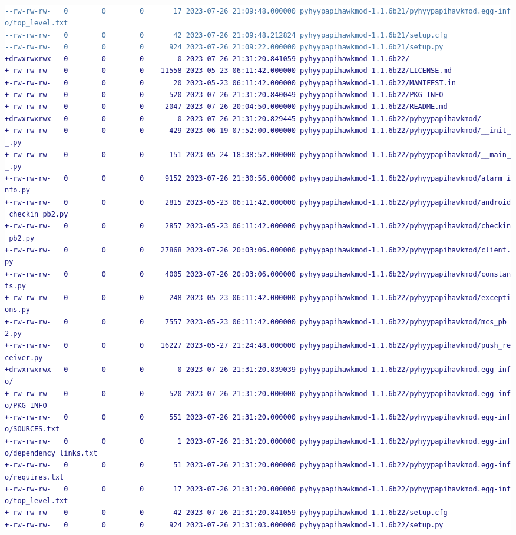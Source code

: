 ```diff
--rw-rw-rw-   0        0        0       17 2023-07-26 21:09:48.000000 pyhyypapihawkmod-1.1.6b21/pyhyypapihawkmod.egg-info/top_level.txt
--rw-rw-rw-   0        0        0       42 2023-07-26 21:09:48.212824 pyhyypapihawkmod-1.1.6b21/setup.cfg
--rw-rw-rw-   0        0        0      924 2023-07-26 21:09:22.000000 pyhyypapihawkmod-1.1.6b21/setup.py
+drwxrwxrwx   0        0        0        0 2023-07-26 21:31:20.841059 pyhyypapihawkmod-1.1.6b22/
+-rw-rw-rw-   0        0        0    11558 2023-05-23 06:11:42.000000 pyhyypapihawkmod-1.1.6b22/LICENSE.md
+-rw-rw-rw-   0        0        0       20 2023-05-23 06:11:42.000000 pyhyypapihawkmod-1.1.6b22/MANIFEST.in
+-rw-rw-rw-   0        0        0      520 2023-07-26 21:31:20.840049 pyhyypapihawkmod-1.1.6b22/PKG-INFO
+-rw-rw-rw-   0        0        0     2047 2023-07-26 20:04:50.000000 pyhyypapihawkmod-1.1.6b22/README.md
+drwxrwxrwx   0        0        0        0 2023-07-26 21:31:20.829445 pyhyypapihawkmod-1.1.6b22/pyhyypapihawkmod/
+-rw-rw-rw-   0        0        0      429 2023-06-19 07:52:00.000000 pyhyypapihawkmod-1.1.6b22/pyhyypapihawkmod/__init__.py
+-rw-rw-rw-   0        0        0      151 2023-05-24 18:38:52.000000 pyhyypapihawkmod-1.1.6b22/pyhyypapihawkmod/__main__.py
+-rw-rw-rw-   0        0        0     9152 2023-07-26 21:30:56.000000 pyhyypapihawkmod-1.1.6b22/pyhyypapihawkmod/alarm_info.py
+-rw-rw-rw-   0        0        0     2815 2023-05-23 06:11:42.000000 pyhyypapihawkmod-1.1.6b22/pyhyypapihawkmod/android_checkin_pb2.py
+-rw-rw-rw-   0        0        0     2857 2023-05-23 06:11:42.000000 pyhyypapihawkmod-1.1.6b22/pyhyypapihawkmod/checkin_pb2.py
+-rw-rw-rw-   0        0        0    27868 2023-07-26 20:03:06.000000 pyhyypapihawkmod-1.1.6b22/pyhyypapihawkmod/client.py
+-rw-rw-rw-   0        0        0     4005 2023-07-26 20:03:06.000000 pyhyypapihawkmod-1.1.6b22/pyhyypapihawkmod/constants.py
+-rw-rw-rw-   0        0        0      248 2023-05-23 06:11:42.000000 pyhyypapihawkmod-1.1.6b22/pyhyypapihawkmod/exceptions.py
+-rw-rw-rw-   0        0        0     7557 2023-05-23 06:11:42.000000 pyhyypapihawkmod-1.1.6b22/pyhyypapihawkmod/mcs_pb2.py
+-rw-rw-rw-   0        0        0    16227 2023-05-27 21:24:48.000000 pyhyypapihawkmod-1.1.6b22/pyhyypapihawkmod/push_receiver.py
+drwxrwxrwx   0        0        0        0 2023-07-26 21:31:20.839039 pyhyypapihawkmod-1.1.6b22/pyhyypapihawkmod.egg-info/
+-rw-rw-rw-   0        0        0      520 2023-07-26 21:31:20.000000 pyhyypapihawkmod-1.1.6b22/pyhyypapihawkmod.egg-info/PKG-INFO
+-rw-rw-rw-   0        0        0      551 2023-07-26 21:31:20.000000 pyhyypapihawkmod-1.1.6b22/pyhyypapihawkmod.egg-info/SOURCES.txt
+-rw-rw-rw-   0        0        0        1 2023-07-26 21:31:20.000000 pyhyypapihawkmod-1.1.6b22/pyhyypapihawkmod.egg-info/dependency_links.txt
+-rw-rw-rw-   0        0        0       51 2023-07-26 21:31:20.000000 pyhyypapihawkmod-1.1.6b22/pyhyypapihawkmod.egg-info/requires.txt
+-rw-rw-rw-   0        0        0       17 2023-07-26 21:31:20.000000 pyhyypapihawkmod-1.1.6b22/pyhyypapihawkmod.egg-info/top_level.txt
+-rw-rw-rw-   0        0        0       42 2023-07-26 21:31:20.841059 pyhyypapihawkmod-1.1.6b22/setup.cfg
+-rw-rw-rw-   0        0        0      924 2023-07-26 21:31:03.000000 pyhyypapihawkmod-1.1.6b22/setup.py
```
